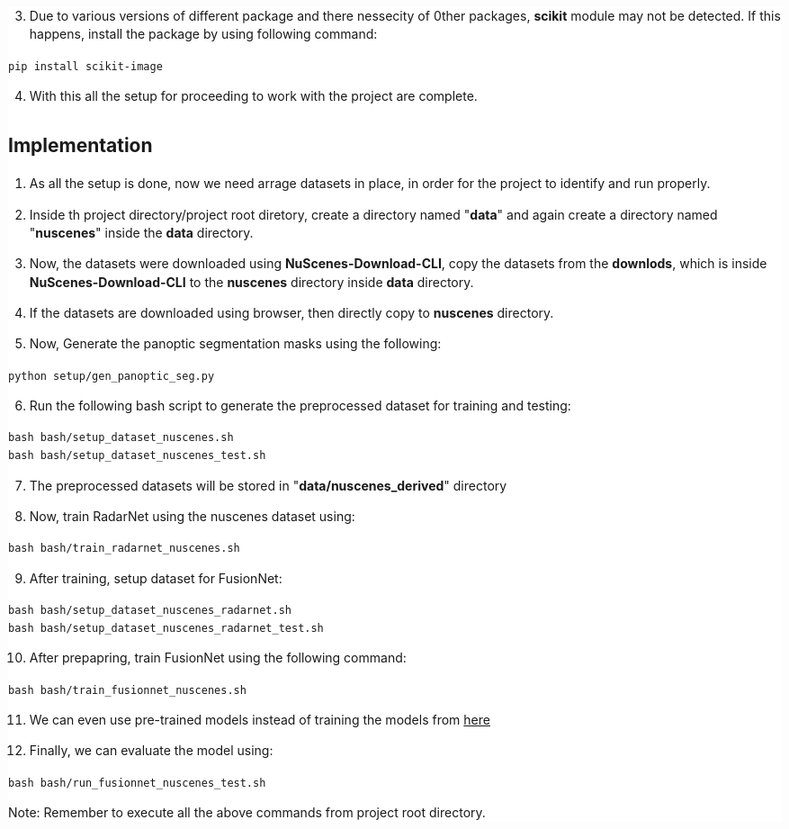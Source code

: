 3. Due to various versions of different package and there nessecity of 0ther packages, **scikit** module may not be detected. If this happens, install the package by using following command:
```
pip install scikit-image
```
4. With this all the setup for proceeding to work with the project are complete.

## Implementation
1. As all the setup is done, now we need arrage datasets in place, in order for the project to identify and run properly.

2. Inside th project directory/project root diretory, create a directory named "**data**" and again create a directory named "**nuscenes**" inside the **data** directory.

3. Now, the datasets were downloaded using **NuScenes-Download-CLI**, copy the datasets from the **downlods**, which is inside **NuScenes-Download-CLI** to the **nuscenes** directory inside **data** directory.

4. If the datasets are downloaded using browser, then directly copy to **nuscenes** directory.

5. Now, Generate the panoptic segmentation masks using the following:
```
python setup/gen_panoptic_seg.py
```

6. Run the following bash script to generate the preprocessed dataset for training and testing:

```
bash bash/setup_dataset_nuscenes.sh
bash bash/setup_dataset_nuscenes_test.sh
```

7. The preprocessed datasets will be stored in "**data/nuscenes_derived**" directory 

8. Now, train RadarNet using the nuscenes dataset using:
```
bash bash/train_radarnet_nuscenes.sh
```

9. After training, setup dataset for FusionNet:
```
bash bash/setup_dataset_nuscenes_radarnet.sh
bash bash/setup_dataset_nuscenes_radarnet_test.sh
```

10. After prepapring, train FusionNet using the following command:
```
bash bash/train_fusionnet_nuscenes.sh
```

11. We can even use pre-trained models instead of training the models from [here](https://drive.google.com/drive/folders/1uVhpnX7A-xz73w_8ZBfeGgit4hGpuKcN?usp=sharing)

12. Finally, we can evaluate the model using:
```
bash bash/run_fusionnet_nuscenes_test.sh
```

Note: Remember to execute all the above commands from project root directory.
